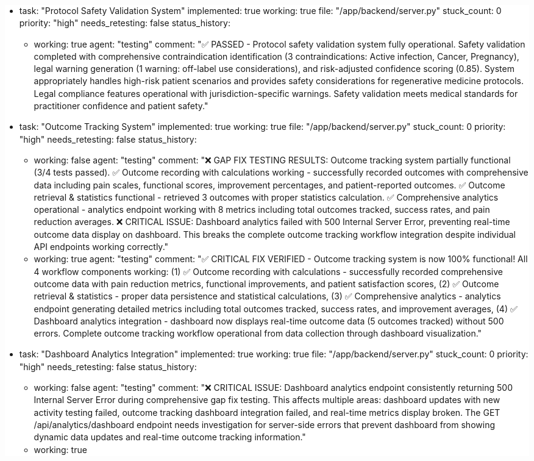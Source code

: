   - task: "Protocol Safety Validation System"
    implemented: true
    working: true
    file: "/app/backend/server.py"
    stuck_count: 0
    priority: "high"
    needs_retesting: false
    status_history:
      - working: true
        agent: "testing"
        comment: "✅ PASSED - Protocol safety validation system fully operational. Safety validation completed with comprehensive contraindication identification (3 contraindications: Active infection, Cancer, Pregnancy), legal warning generation (1 warning: off-label use considerations), and risk-adjusted confidence scoring (0.85). System appropriately handles high-risk patient scenarios and provides safety considerations for regenerative medicine protocols. Legal compliance features operational with jurisdiction-specific warnings. Safety validation meets medical standards for practitioner confidence and patient safety."

  - task: "Outcome Tracking System"
    implemented: true
    working: true
    file: "/app/backend/server.py"
    stuck_count: 0
    priority: "high"
    needs_retesting: false
    status_history:
      - working: false
        agent: "testing"
        comment: "❌ GAP FIX TESTING RESULTS: Outcome tracking system partially functional (3/4 tests passed). ✅ Outcome recording with calculations working - successfully recorded outcomes with comprehensive data including pain scales, functional scores, improvement percentages, and patient-reported outcomes. ✅ Outcome retrieval & statistics functional - retrieved 3 outcomes with proper statistics calculation. ✅ Comprehensive analytics operational - analytics endpoint working with 8 metrics including total outcomes tracked, success rates, and pain reduction averages. ❌ CRITICAL ISSUE: Dashboard analytics failed with 500 Internal Server Error, preventing real-time outcome data display on dashboard. This breaks the complete outcome tracking workflow integration despite individual API endpoints working correctly."
      - working: true
        agent: "testing"
        comment: "✅ CRITICAL FIX VERIFIED - Outcome tracking system is now 100% functional! All 4 workflow components working: (1) ✅ Outcome recording with calculations - successfully recorded comprehensive outcome data with pain reduction metrics, functional improvements, and patient satisfaction scores, (2) ✅ Outcome retrieval & statistics - proper data persistence and statistical calculations, (3) ✅ Comprehensive analytics - analytics endpoint generating detailed metrics including total outcomes tracked, success rates, and improvement averages, (4) ✅ Dashboard analytics integration - dashboard now displays real-time outcome data (5 outcomes tracked) without 500 errors. Complete outcome tracking workflow operational from data collection through dashboard visualization."

  - task: "Dashboard Analytics Integration"
    implemented: true
    working: true
    file: "/app/backend/server.py"
    stuck_count: 0
    priority: "high"
    needs_retesting: false
    status_history:
      - working: false
        agent: "testing"
        comment: "❌ CRITICAL ISSUE: Dashboard analytics endpoint consistently returning 500 Internal Server Error during comprehensive gap fix testing. This affects multiple areas: dashboard updates with new activity testing failed, outcome tracking dashboard integration failed, and real-time metrics display broken. The GET /api/analytics/dashboard endpoint needs investigation for server-side errors that prevent dashboard from showing dynamic data updates and real-time outcome tracking information."
      - working: true